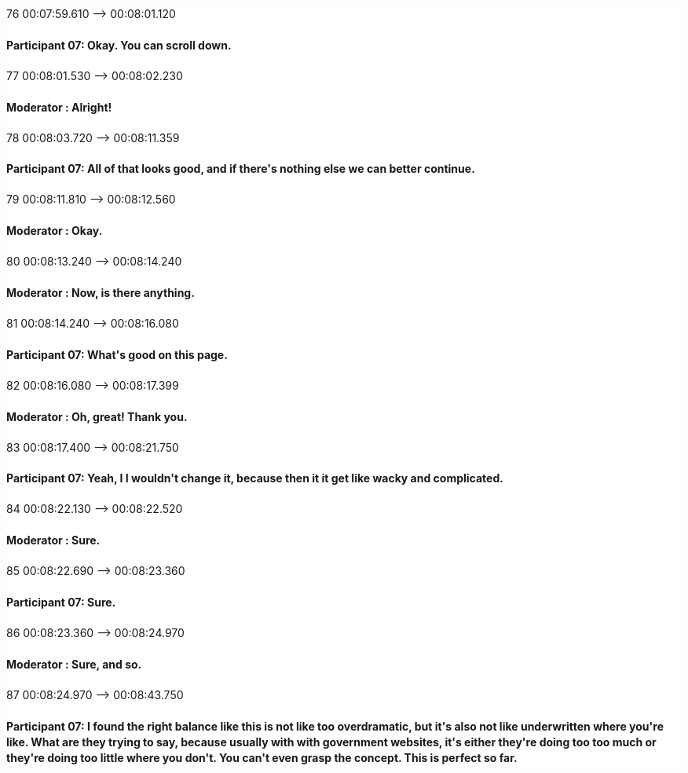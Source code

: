 76
00:07:59.610 --> 00:08:01.120
#### Participant 07: Okay. You can scroll down.

77
00:08:01.530 --> 00:08:02.230
#### Moderator : Alright!

78
00:08:03.720 --> 00:08:11.359
#### Participant 07: All of that looks good, and if there's nothing else we can better continue.

79
00:08:11.810 --> 00:08:12.560
#### Moderator : Okay.

80
00:08:13.240 --> 00:08:14.240
#### Moderator : Now, is there anything.

81
00:08:14.240 --> 00:08:16.080
#### Participant 07: What's good on this page.

82
00:08:16.080 --> 00:08:17.399
#### Moderator : Oh, great! Thank you.

83
00:08:17.400 --> 00:08:21.750
#### Participant 07: Yeah, I I wouldn't change it, because then it it get like wacky and complicated.

84
00:08:22.130 --> 00:08:22.520
#### Moderator : Sure.

85
00:08:22.690 --> 00:08:23.360
#### Participant 07: Sure.

86
00:08:23.360 --> 00:08:24.970
#### Moderator : Sure, and so.

87
00:08:24.970 --> 00:08:43.750
#### Participant 07: I found the right balance like this is not like too overdramatic, but it's also not like underwritten where you're like. What are they trying to say, because usually with with government websites, it's either they're doing too too much or they're doing too little where you don't. You can't even grasp the concept. This is perfect so far.
